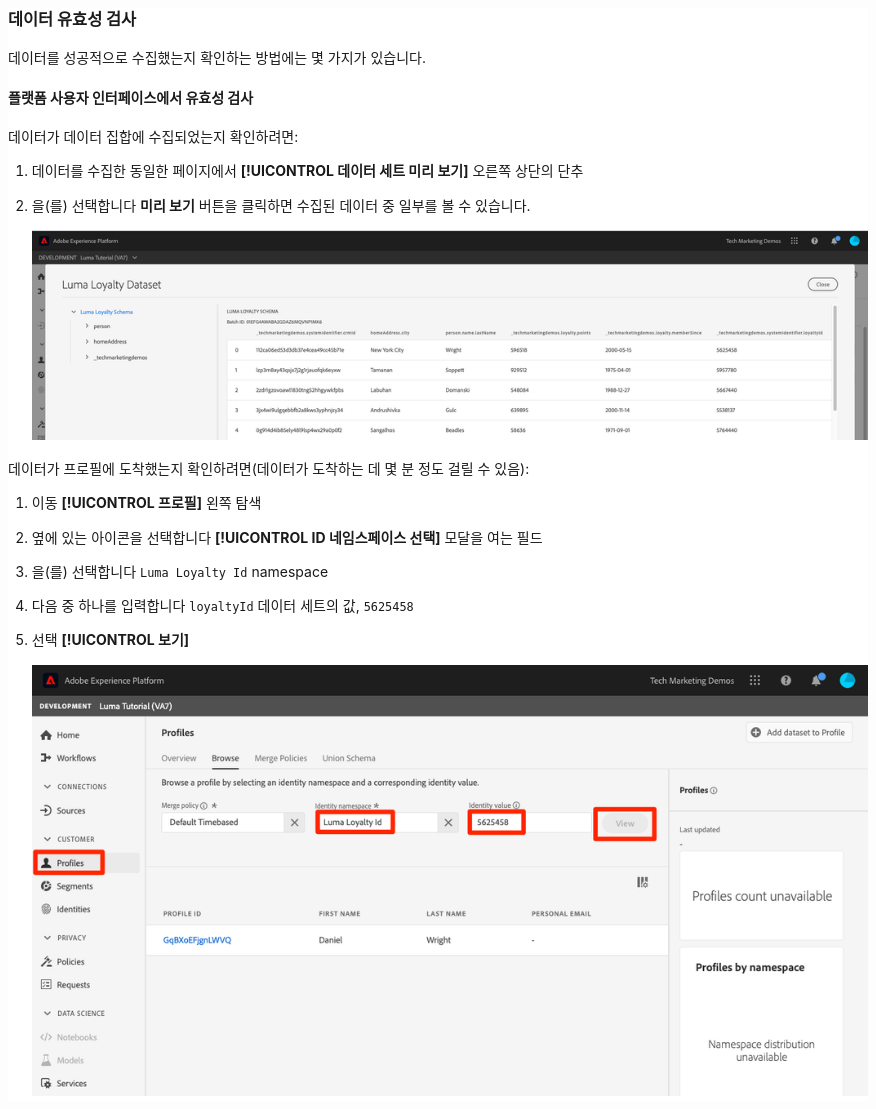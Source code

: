 
### 데이터 유효성 검사

데이터를 성공적으로 수집했는지 확인하는 방법에는 몇 가지가 있습니다.

#### 플랫폼 사용자 인터페이스에서 유효성 검사

데이터가 데이터 집합에 수집되었는지 확인하려면:

1. 데이터를 수집한 동일한 페이지에서 **[!UICONTROL 데이터 세트 미리 보기]** 오른쪽 상단의 단추
1. 을(를) 선택합니다 **미리 보기** 버튼을 클릭하면 수집된 데이터 중 일부를 볼 수 있습니다.

   ![성공적인 데이터 세트 미리 보기](assets/ingestion-loyalty-preview.png)


데이터가 프로필에 도착했는지 확인하려면(데이터가 도착하는 데 몇 분 정도 걸릴 수 있음):

1. 이동 **[!UICONTROL 프로필]** 왼쪽 탐색
1. 옆에 있는 아이콘을 선택합니다 **[!UICONTROL ID 네임스페이스 선택]** 모달을 여는 필드
1. 을(를) 선택합니다 `Luma Loyalty Id` namespace
1. 다음 중 하나를 입력합니다 `loyaltyId` 데이터 세트의 값,  `5625458`
1. 선택 **[!UICONTROL 보기]**

   ![데이터 세트에서 프로필 확인](assets/ingestion-loyalty-profile.png)

